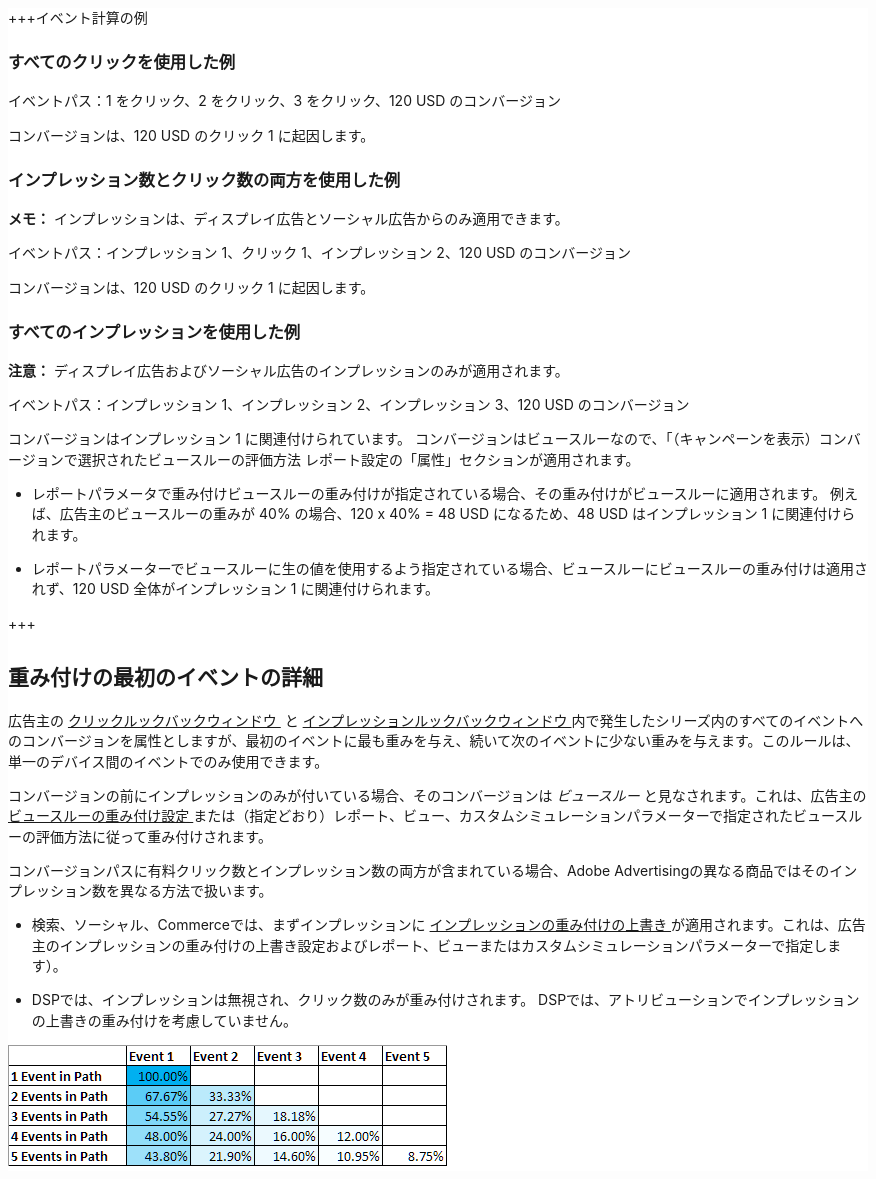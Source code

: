 +++イベント計算の例

### すべてのクリックを使用した例

イベントパス：1 をクリック、2 をクリック、3 をクリック、120 USD のコンバージョン

コンバージョンは、120 USD のクリック 1 に起因します。

### インプレッション数とクリック数の両方を使用した例

**メモ：** インプレッションは、ディスプレイ広告とソーシャル広告からのみ適用できます。

イベントパス：インプレッション 1、クリック 1、インプレッション 2、120 USD のコンバージョン

コンバージョンは、120 USD のクリック 1 に起因します。

### すべてのインプレッションを使用した例

**注意：** ディスプレイ広告およびソーシャル広告のインプレッションのみが適用されます。

イベントパス：インプレッション 1、インプレッション 2、インプレッション 3、120 USD のコンバージョン

コンバージョンはインプレッション 1 に関連付けられています。 コンバージョンはビュースルーなので、「（キャンペーンを表示）コンバージョンで選択されたビュースルーの評価方法
レポート設定の「属性」セクションが適用されます。

* レポートパラメータで重み付けビュースルーの重み付けが指定されている場合、その重み付けがビュースルーに適用されます。 例えば、広告主のビュースルーの重みが 40% の場合、120 x 40% = 48 USD になるため、48 USD はインプレッション 1 に関連付けられます。

* レポートパラメーターでビュースルーに生の値を使用するよう指定されている場合、ビュースルーにビュースルーの重み付けは適用されず、120 USD 全体がインプレッション 1 に関連付けられます。

+++



## 重み付けの最初のイベントの詳細

広告主の [&#x200B; クリックルックバックウィンドウ &#x200B;](/help/search-social-commerce/glossary.md#c-d) と [&#x200B; インプレッションルックバックウィンドウ &#x200B;](/help/search-social-commerce/glossary.md#i-j) 内で発生したシリーズ内のすべてのイベントへのコンバージョンを属性としますが、最初のイベントに最も重みを与え、続いて次のイベントに少ない重みを与えます。このルールは、単一のデバイス間のイベントでのみ使用できます。

コンバージョンの前にインプレッションのみが付いている場合、そのコンバージョンは *ビュースルー* と見なされます。これは、広告主の [&#x200B; ビュースルーの重み付け設定 &#x200B;](/help/search-social-commerce/glossary.md#uv) または（指定どおり）レポート、ビュー、カスタムシミュレーションパラメーターで指定されたビュースルーの評価方法に従って重み付けされます。

コンバージョンパスに有料クリック数とインプレッション数の両方が含まれている場合、Adobe Advertisingの異なる商品ではそのインプレッション数を異なる方法で扱います。

* 検索、ソーシャル、Commerceでは、まずインプレッションに [&#x200B; インプレッションの重み付けの上書き &#x200B;](/help/search-social-commerce/glossary.md#i-j) が適用されます。これは、広告主のインプレッションの重み付けの上書き設定およびレポート、ビューまたはカスタムシミュレーションパラメーターで指定します）。

* DSPでは、インプレッションは無視され、クリック数のみが重み付けされます。 DSPでは、アトリビューションでインプレッションの上書きの重み付けを考慮していません。

![&#x200B; 重み付け最初のイベントより多くのアトリビューションの割合 &#x200B;](/help/search-social-commerce/assets/attribution-percent-weight-first-more.png " 重み付け最初のイベントより多くのアトリビューションの割合 ")
